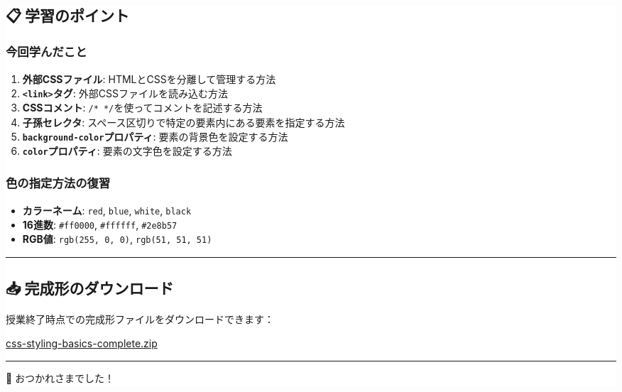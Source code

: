 

## 📋 学習のポイント

### 今回学んだこと

1. **外部CSSファイル**: HTMLとCSSを分離して管理する方法
2. **`<link>`タグ**: 外部CSSファイルを読み込む方法
3. **CSSコメント**: `/* */`を使ってコメントを記述する方法
4. **子孫セレクタ**: スペース区切りで特定の要素内にある要素を指定する方法
5. **`background-color`プロパティ**: 要素の背景色を設定する方法
6. **`color`プロパティ**: 要素の文字色を設定する方法

### 色の指定方法の復習

- **カラーネーム**: `red`, `blue`, `white`, `black`
- **16進数**: `#ff0000`, `#ffffff`, `#2e8b57`
- **RGB値**: `rgb(255, 0, 0)`, `rgb(51, 51, 51)`

---

## 📥 完成形のダウンロード

授業終了時点での完成形ファイルをダウンロードできます：

[css-styling-basics-complete.zip](@site/static/files/css-styling-basics-complete.zip)

---

👋 おつかれさまでした！ 